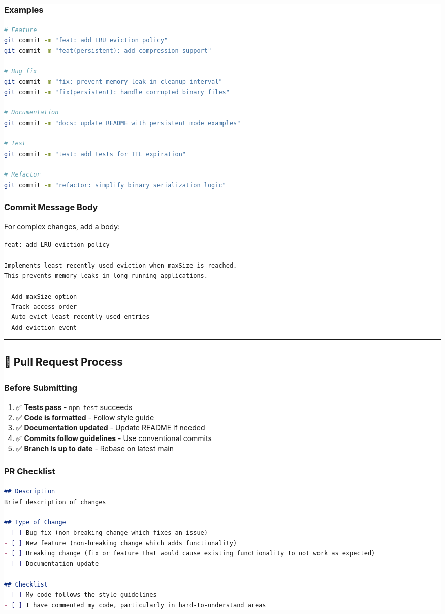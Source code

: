 ### Examples

```bash
# Feature
git commit -m "feat: add LRU eviction policy"
git commit -m "feat(persistent): add compression support"

# Bug fix
git commit -m "fix: prevent memory leak in cleanup interval"
git commit -m "fix(persistent): handle corrupted binary files"

# Documentation
git commit -m "docs: update README with persistent mode examples"

# Test
git commit -m "test: add tests for TTL expiration"

# Refactor
git commit -m "refactor: simplify binary serialization logic"
```

### Commit Message Body

For complex changes, add a body:

```
feat: add LRU eviction policy

Implements least recently used eviction when maxSize is reached.
This prevents memory leaks in long-running applications.

- Add maxSize option
- Track access order
- Auto-evict least recently used entries
- Add eviction event
```

---

## 🔄 Pull Request Process

### Before Submitting

1. ✅ **Tests pass** - `npm test` succeeds
2. ✅ **Code is formatted** - Follow style guide
3. ✅ **Documentation updated** - Update README if needed
4. ✅ **Commits follow guidelines** - Use conventional commits
5. ✅ **Branch is up to date** - Rebase on latest main

### PR Checklist

```markdown
## Description
Brief description of changes

## Type of Change
- [ ] Bug fix (non-breaking change which fixes an issue)
- [ ] New feature (non-breaking change which adds functionality)
- [ ] Breaking change (fix or feature that would cause existing functionality to not work as expected)
- [ ] Documentation update

## Checklist
- [ ] My code follows the style guidelines
- [ ] I have commented my code, particularly in hard-to-understand areas
```
